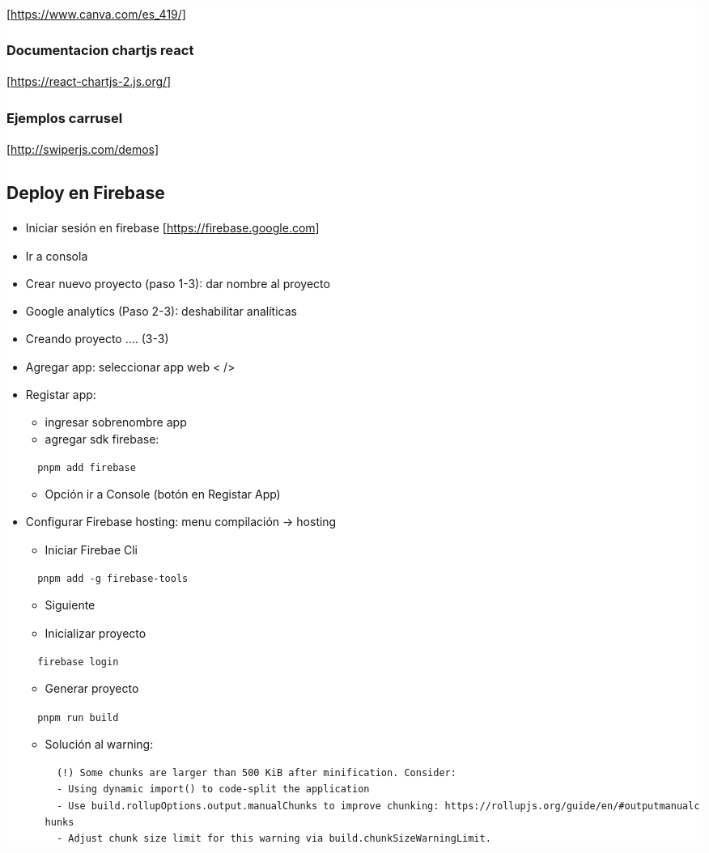 [https://www.canva.com/es_419/]

### Documentacion chartjs react

[https://react-chartjs-2.js.org/]

### Ejemplos carrusel

[http://swiperjs.com/demos]

## Deploy en Firebase

- Iniciar sesión en firebase [https://firebase.google.com]

- Ir a consola

- Crear nuevo proyecto (paso 1-3): dar nombre al proyecto

- Google analytics (Paso 2-3): deshabilitar analíticas

- Creando proyecto .... (3-3)

- Agregar app: seleccionar app web  < />

- Registar app:
  - ingresar sobrenombre app
  - agregar sdk firebase:

  ```pwd (carpeta de l proyecto)
    pnpm add firebase 
  ```

  - Opción ir a Console (botón en Registar App)

- Configurar Firebase hosting: menu compilación -> hosting
  - Iniciar Firebae Cli

  ```pwd
    pnpm add -g firebase-tools
  ```

  - Siguiente

  - Inicializar proyecto

  ```pwd
    firebase login
  ```

  - Generar proyecto
  
  ```pwd
    pnpm run build
  ```
  
  - Solución al warning:

    ```pwd
      (!) Some chunks are larger than 500 KiB after minification. Consider:
      - Using dynamic import() to code-split the application
      - Use build.rollupOptions.output.manualChunks to improve chunking: https://rollupjs.org/guide/en/#outputmanualchunks
      - Adjust chunk size limit for this warning via build.chunkSizeWarningLimit.
    ```
  